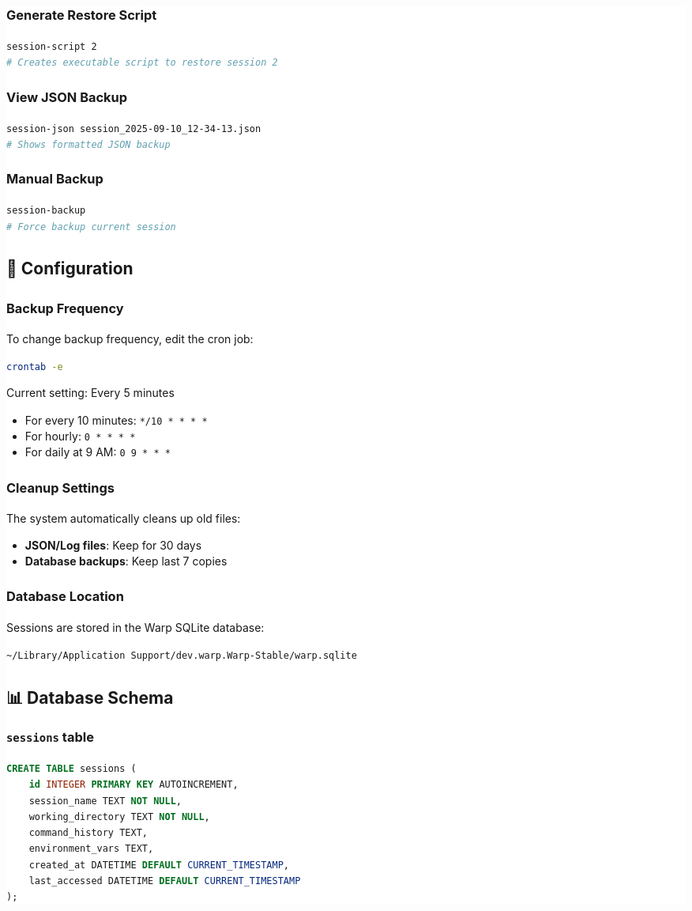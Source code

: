 ### Generate Restore Script
```bash
session-script 2
# Creates executable script to restore session 2
```

### View JSON Backup
```bash
session-json session_2025-09-10_12-34-13.json
# Shows formatted JSON backup
```

### Manual Backup
```bash
session-backup
# Force backup current session
```

## 🔧 Configuration

### Backup Frequency
To change backup frequency, edit the cron job:
```bash
crontab -e
```

Current setting: Every 5 minutes
- For every 10 minutes: `*/10 * * * *`
- For hourly: `0 * * * *`
- For daily at 9 AM: `0 9 * * *`

### Cleanup Settings
The system automatically cleans up old files:
- **JSON/Log files**: Keep for 30 days
- **Database backups**: Keep last 7 copies

### Database Location
Sessions are stored in the Warp SQLite database:
```
~/Library/Application Support/dev.warp.Warp-Stable/warp.sqlite
```

## 📊 Database Schema

### `sessions` table
```sql
CREATE TABLE sessions (
    id INTEGER PRIMARY KEY AUTOINCREMENT,
    session_name TEXT NOT NULL,
    working_directory TEXT NOT NULL,
    command_history TEXT,
    environment_vars TEXT,
    created_at DATETIME DEFAULT CURRENT_TIMESTAMP,
    last_accessed DATETIME DEFAULT CURRENT_TIMESTAMP
);
```
